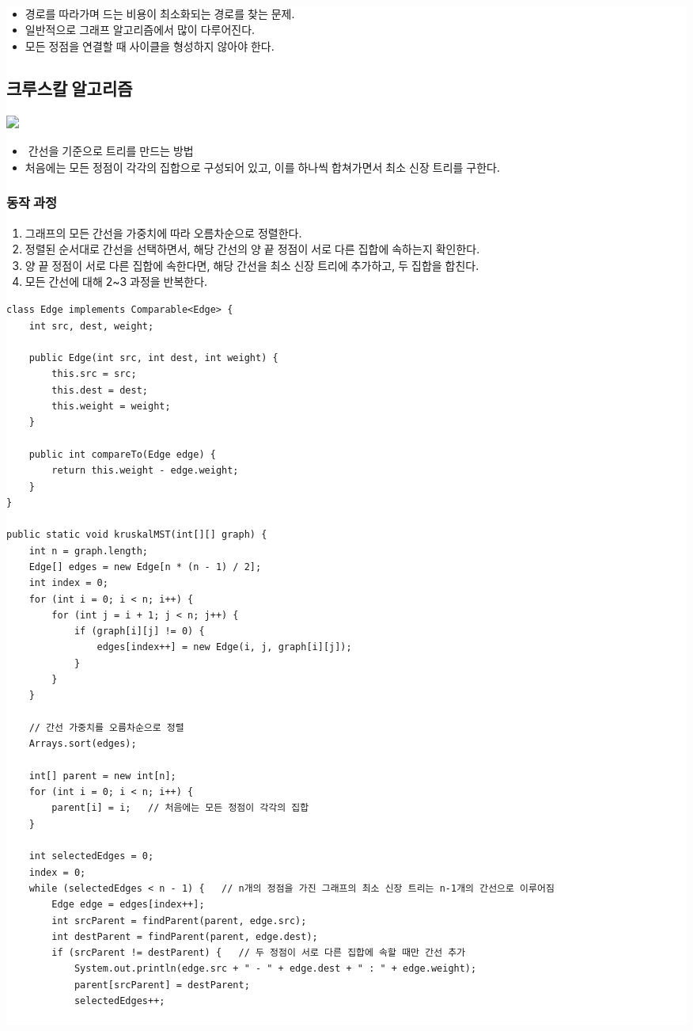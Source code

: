 - 경로를 따라가며 드는 비용이 최소화되는 경로를 찾는 문제. 
- 일반적으로 그래프 알고리즘에서 많이 다루어진다.
- 모든 정점을 연결할 때 사이클을 형성하지 않아야 한다.

## 크루스칼 알고리즘

![](https://t1.daumcdn.net/cfile/tistory/232ACE3F570B903F30)

-  간선을 기준으로 트리를 만드는 방법
- 처음에는 모든 정점이 각각의 집합으로 구성되어 있고, 이를 하나씩 합쳐가면서 최소 신장 트리를 구한다.

### 동작 과정

1.  그래프의 모든 간선을 가중치에 따라 오름차순으로 정렬한다.
2.  정렬된 순서대로 간선을 선택하면서, 해당 간선의 양 끝 정점이 서로 다른 집합에 속하는지 확인한다.
3.  양 끝 정점이 서로 다른 집합에 속한다면, 해당 간선을 최소 신장 트리에 추가하고, 두 집합을 합친다.
4.  모든 간선에 대해 2~3 과정을 반복한다.

```
class Edge implements Comparable<Edge> {
    int src, dest, weight;

    public Edge(int src, int dest, int weight) {
        this.src = src;
        this.dest = dest;
        this.weight = weight;
    }

    public int compareTo(Edge edge) {
        return this.weight - edge.weight;
    }
}

public static void kruskalMST(int[][] graph) {
    int n = graph.length;
    Edge[] edges = new Edge[n * (n - 1) / 2];
    int index = 0;
    for (int i = 0; i < n; i++) {
        for (int j = i + 1; j < n; j++) {
            if (graph[i][j] != 0) {
                edges[index++] = new Edge(i, j, graph[i][j]);
            }
        }
    }

    // 간선 가중치를 오름차순으로 정렬
    Arrays.sort(edges);

    int[] parent = new int[n];
    for (int i = 0; i < n; i++) {
        parent[i] = i;   // 처음에는 모든 정점이 각각의 집합
    }

    int selectedEdges = 0;
    index = 0;
    while (selectedEdges < n - 1) {   // n개의 정점을 가진 그래프의 최소 신장 트리는 n-1개의 간선으로 이루어짐
        Edge edge = edges[index++];
        int srcParent = findParent(parent, edge.src);
        int destParent = findParent(parent, edge.dest);
        if (srcParent != destParent) {   // 두 정점이 서로 다른 집합에 속할 때만 간선 추가
            System.out.println(edge.src + " - " + edge.dest + " : " + edge.weight);
            parent[srcParent] = destParent;
            selectedEdges++;
       
```